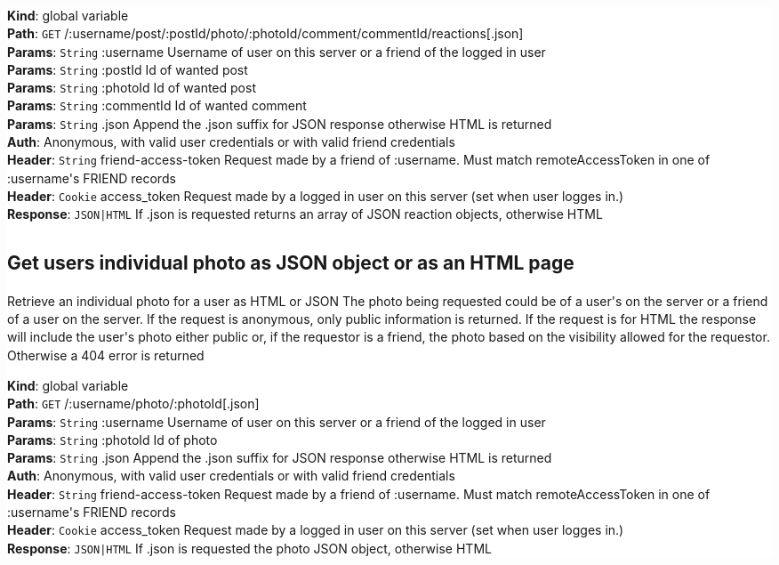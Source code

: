 **Kind**: global variable  
**Path**: <code>GET</code> /:username/post/:postId/photo/:photoId/comment/commentId/reactions[.json]  
**Params**: <code>String</code> :username Username of user on this server or a friend of the logged in user  
**Params**: <code>String</code> :postId Id of wanted post  
**Params**: <code>String</code> :photoId Id of wanted post  
**Params**: <code>String</code> :commentId Id of wanted comment  
**Params**: <code>String</code> .json Append the .json suffix for JSON response otherwise HTML is returned  
**Auth**: Anonymous, with valid user credentials or with valid friend credentials  
**Header**: <code>String</code> friend-access-token Request made by a friend of :username. Must match remoteAccessToken in one of :username's FRIEND records  
**Header**: <code>Cookie</code> access_token Request made by a logged in user on this server (set when user logges in.)  
**Response**: <code>JSON\|HTML</code> If .json is requested returns an array of JSON reaction objects, otherwise HTML  
<a name="Get users individual photo as JSON object or as an HTML page"></a>

## Get users individual photo as JSON object or as an HTML page
Retrieve an individual photo for a user as HTML or JSON
The photo being requested could be of a user's on the server or a
friend of a user on the server. If the request is anonymous, only
public information is returned. If the request is for HTML the
response will include the user's photo either public or, if the
requestor is a friend, the photo based on the visibility allowed for the
requestor. Otherwise a 404 error is returned

**Kind**: global variable  
**Path**: <code>GET</code> /:username/photo/:photoId[.json]  
**Params**: <code>String</code> :username Username of user on this server or a friend of the logged in user  
**Params**: <code>String</code> :photoId Id of photo  
**Params**: <code>String</code> .json Append the .json suffix for JSON response otherwise HTML is returned  
**Auth**: Anonymous, with valid user credentials or with valid friend credentials  
**Header**: <code>String</code> friend-access-token Request made by a friend of :username. Must match remoteAccessToken in one of :username's FRIEND records  
**Header**: <code>Cookie</code> access_token Request made by a logged in user on this server (set when user logges in.)  
**Response**: <code>JSON\|HTML</code> If .json is requested the photo JSON object, otherwise HTML  
